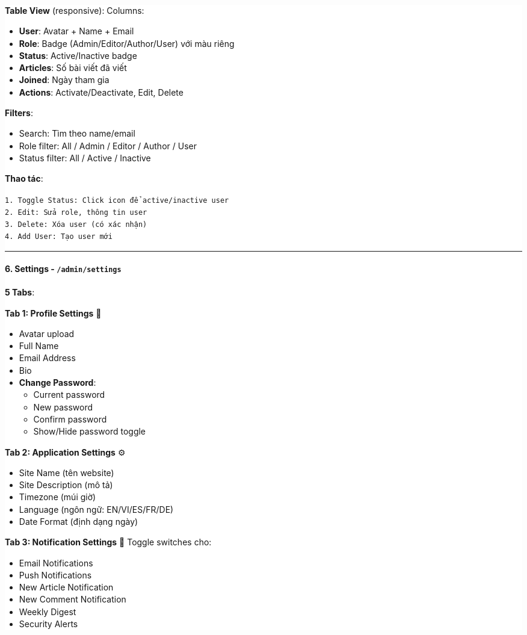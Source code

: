 **Table View** (responsive):
Columns:
- **User**: Avatar + Name + Email
- **Role**: Badge (Admin/Editor/Author/User) với màu riêng
- **Status**: Active/Inactive badge
- **Articles**: Số bài viết đã viết
- **Joined**: Ngày tham gia
- **Actions**: Activate/Deactivate, Edit, Delete

**Filters**:
- Search: Tìm theo name/email
- Role filter: All / Admin / Editor / Author / User
- Status filter: All / Active / Inactive

**Thao tác**:
```
1. Toggle Status: Click icon để active/inactive user
2. Edit: Sửa role, thông tin user
3. Delete: Xóa user (có xác nhận)
4. Add User: Tạo user mới
```

---

#### 6. Settings - `/admin/settings`

**5 Tabs**:

**Tab 1: Profile Settings** 👤
- Avatar upload
- Full Name
- Email Address
- Bio
- **Change Password**:
  - Current password
  - New password
  - Confirm password
  - Show/Hide password toggle

**Tab 2: Application Settings** ⚙️
- Site Name (tên website)
- Site Description (mô tả)
- Timezone (múi giờ)
- Language (ngôn ngữ: EN/VI/ES/FR/DE)
- Date Format (định dạng ngày)

**Tab 3: Notification Settings** 🔔
Toggle switches cho:
- Email Notifications
- Push Notifications
- New Article Notification
- New Comment Notification
- Weekly Digest
- Security Alerts
